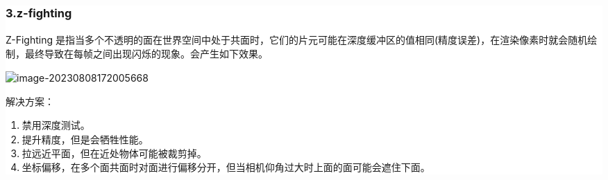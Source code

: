 ### 3.z-fighting

Z-Fighting 是指当多个不透明的面在世界空间中处于共面时，它们的片元可能在深度缓冲区的值相同(精度误差)，在渲染像素时就会随机绘制，最终导致在每帧之间出现闪烁的现象。会产生如下效果。

![image-20230808172005668](D:\typora\图片\image-20230808172005668.png)

解决方案：

1. 禁用深度测试。
2. 提升精度，但是会牺牲性能。
3. 拉远近平面，但在近处物体可能被裁剪掉。
4. 坐标偏移，在多个面共面时对面进行偏移分开，但当相机仰角过大时上面的面可能会遮住下面。

